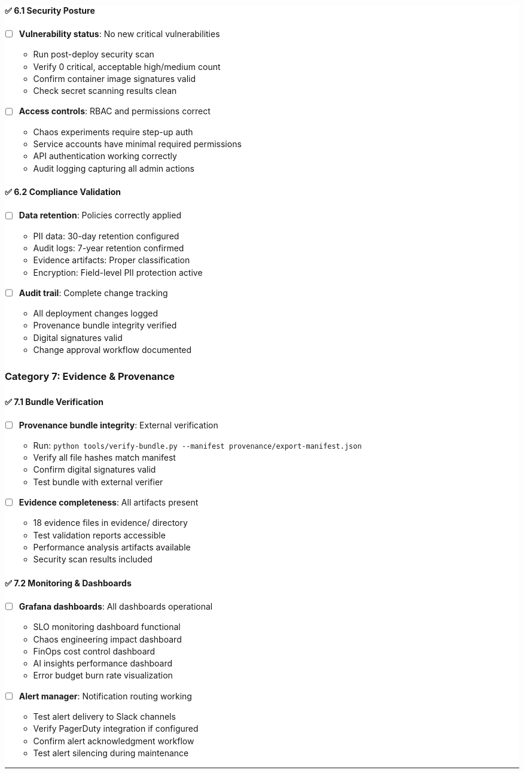 #### ✅ **6.1 Security Posture**

- [ ] **Vulnerability status**: No new critical vulnerabilities
  - Run post-deploy security scan
  - Verify 0 critical, acceptable high/medium count
  - Confirm container image signatures valid
  - Check secret scanning results clean

- [ ] **Access controls**: RBAC and permissions correct
  - Chaos experiments require step-up auth
  - Service accounts have minimal required permissions
  - API authentication working correctly
  - Audit logging capturing all admin actions

#### ✅ **6.2 Compliance Validation**

- [ ] **Data retention**: Policies correctly applied
  - PII data: 30-day retention configured
  - Audit logs: 7-year retention confirmed
  - Evidence artifacts: Proper classification
  - Encryption: Field-level PII protection active

- [ ] **Audit trail**: Complete change tracking
  - All deployment changes logged
  - Provenance bundle integrity verified
  - Digital signatures valid
  - Change approval workflow documented

### **Category 7: Evidence & Provenance**

#### ✅ **7.1 Bundle Verification**

- [ ] **Provenance bundle integrity**: External verification
  - Run: `python tools/verify-bundle.py --manifest provenance/export-manifest.json`
  - Verify all file hashes match manifest
  - Confirm digital signatures valid
  - Test bundle with external verifier

- [ ] **Evidence completeness**: All artifacts present
  - 18 evidence files in evidence/ directory
  - Test validation reports accessible
  - Performance analysis artifacts available
  - Security scan results included

#### ✅ **7.2 Monitoring & Dashboards**

- [ ] **Grafana dashboards**: All dashboards operational
  - SLO monitoring dashboard functional
  - Chaos engineering impact dashboard
  - FinOps cost control dashboard
  - AI insights performance dashboard
  - Error budget burn rate visualization

- [ ] **Alert manager**: Notification routing working
  - Test alert delivery to Slack channels
  - Verify PagerDuty integration if configured
  - Confirm alert acknowledgment workflow
  - Test alert silencing during maintenance

---